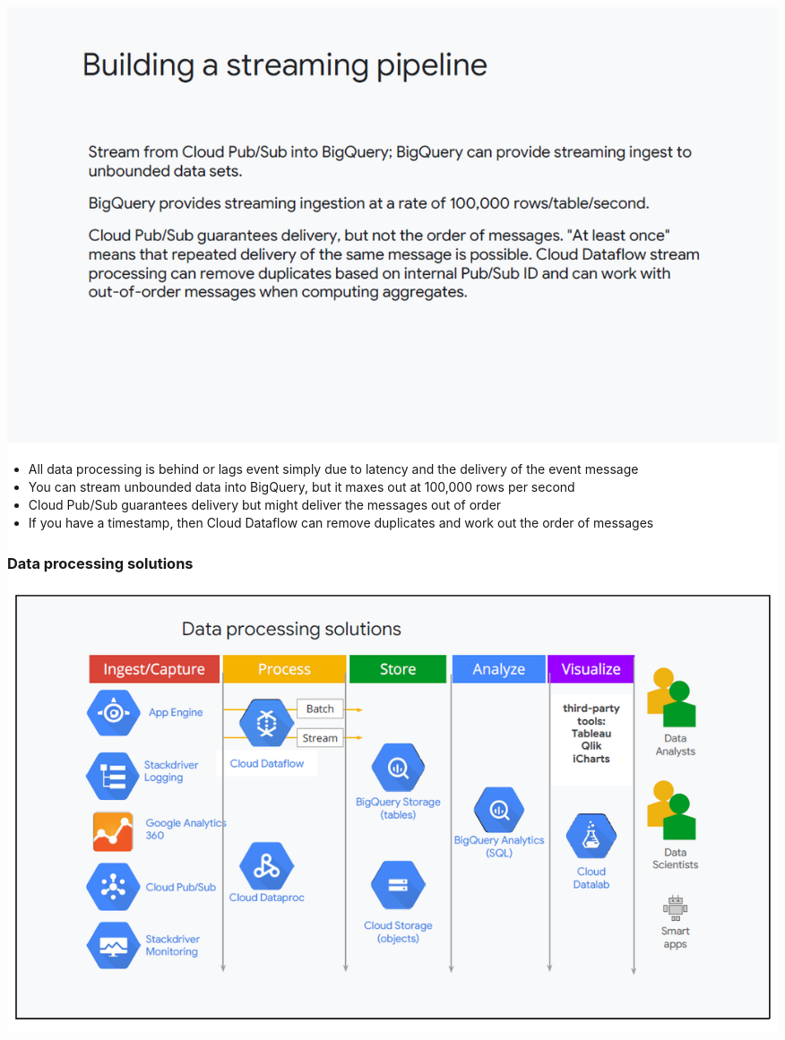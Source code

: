 ![streaming-pipeline](./imgs/streaming-pipeline.PNG)

- All data processing is behind or lags event simply due to latency and the delivery of the event message
- You can stream unbounded data into BigQuery, but it maxes out at 100,000 rows per second
- Cloud Pub/Sub guarantees delivery but might deliver the messages out of order
- If you have a timestamp, then Cloud Dataflow can remove duplicates and work out the order of messages

### Data processing solutions

![data-processing-solns](./imgs/data-processing-solns.PNG)
